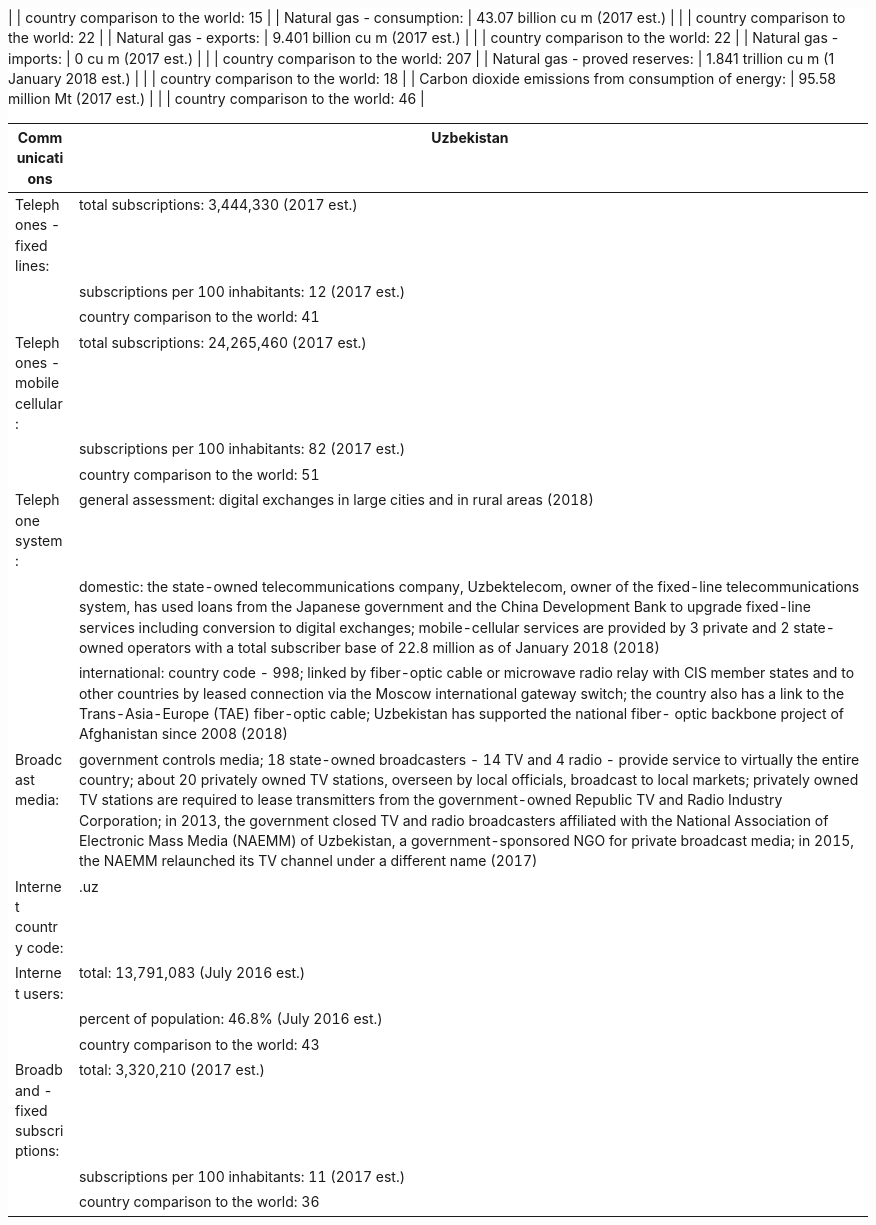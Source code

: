 | | country comparison to the world: 15 |
| Natural gas - consumption: | 43.07 billion cu m (2017 est.) |
| | country comparison to the world: 22 |
| Natural gas - exports: | 9.401 billion cu m (2017 est.) |
| | country comparison to the world: 22 |
| Natural gas - imports: | 0 cu m (2017 est.) |
| | country comparison to the world: 207 |
| Natural gas - proved reserves: | 1.841 trillion cu m (1 January 2018 est.) |
| | country comparison to the world: 18 |
| Carbon dioxide emissions from consumption of energy: | 95.58 million Mt (2017 est.) |
| | country comparison to the world: 46 |

| Communications | Uzbekistan |
| --- | --- |
| Telephones - fixed lines: | total subscriptions: 3,444,330 (2017 est.) |
| | subscriptions per 100 inhabitants: 12 (2017 est.) |
| | country comparison to the world: 41 |
| Telephones - mobile cellular: | total subscriptions: 24,265,460 (2017 est.) |
| | subscriptions per 100 inhabitants: 82 (2017 est.) |
| | country comparison to the world: 51 |
| Telephone system: | general assessment: digital exchanges in large cities and in rural areas (2018) |
| | domestic: the state-owned telecommunications company, Uzbektelecom, owner of the fixed-line telecommunications system, has used loans from the Japanese government and the China Development Bank to upgrade fixed-line services including conversion to digital exchanges; mobile-cellular services are provided by 3 private and 2 state-owned operators with a total subscriber base of 22.8 million as of January 2018 (2018) |
| | international: country code - 998; linked by fiber-optic cable or microwave radio relay with CIS member states and to other countries by leased connection via the Moscow international gateway switch; the country also has a link to the Trans-Asia-Europe (TAE) fiber-optic cable; Uzbekistan has supported the national fiber- optic backbone project of Afghanistan since 2008 (2018) |
| Broadcast media: | government controls media; 18 state-owned broadcasters - 14 TV and 4 radio - provide service to virtually the entire country; about 20 privately owned TV stations, overseen by local officials, broadcast to local markets; privately owned TV stations are required to lease transmitters from the government-owned Republic TV and Radio Industry Corporation; in 2013, the government closed TV and radio broadcasters affiliated with the National Association of Electronic Mass Media (NAEMM) of Uzbekistan, a government-sponsored NGO for private broadcast media; in 2015, the NAEMM relaunched its TV channel under a different name (2017) |
| Internet country code: | .uz |
| Internet users: | total: 13,791,083 (July 2016 est.) |
| | percent of population: 46.8% (July 2016 est.) |
| | country comparison to the world: 43 |
| Broadband - fixed subscriptions: | total: 3,320,210 (2017 est.) |
| | subscriptions per 100 inhabitants: 11 (2017 est.) |
| | country comparison to the world: 36 |
